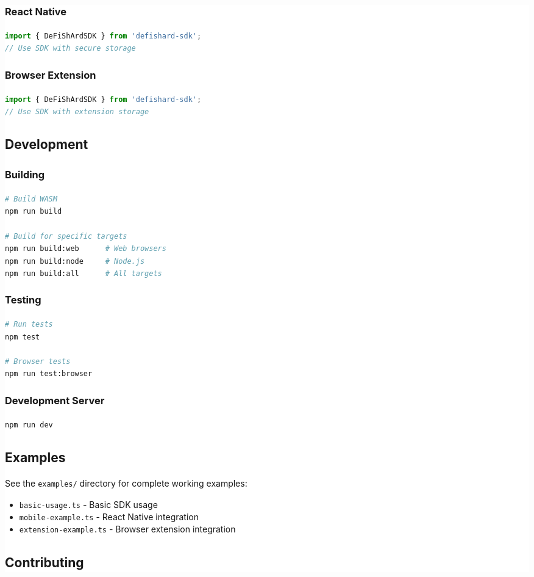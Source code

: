 ### React Native
```typescript
import { DeFiShArdSDK } from 'defishard-sdk';
// Use SDK with secure storage
```

### Browser Extension
```typescript
import { DeFiShArdSDK } from 'defishard-sdk';
// Use SDK with extension storage
```

## Development

### Building

```bash
# Build WASM
npm run build

# Build for specific targets
npm run build:web      # Web browsers
npm run build:node     # Node.js
npm run build:all      # All targets
```

### Testing

```bash
# Run tests
npm test

# Browser tests
npm run test:browser
```

### Development Server

```bash
npm run dev
```

## Examples

See the `examples/` directory for complete working examples:

- `basic-usage.ts` - Basic SDK usage
- `mobile-example.ts` - React Native integration
- `extension-example.ts` - Browser extension integration

## Contributing
